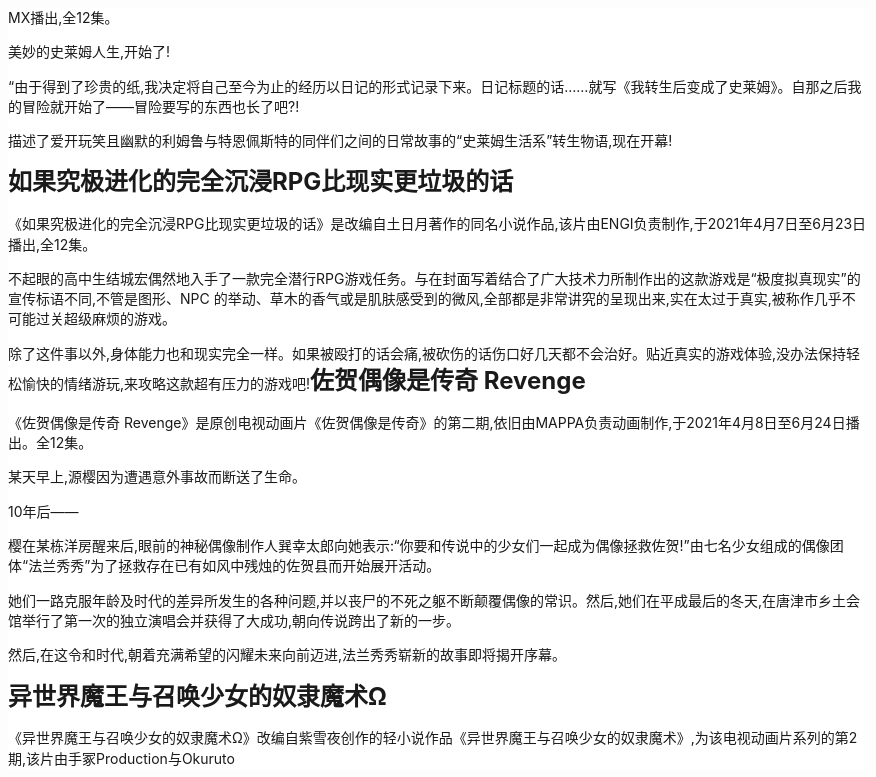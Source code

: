 MX播出,全12集。</p><p>美妙的史莱姆人生,开始了!</p><p>“由于得到了珍贵的纸,我决定将自己至今为止的经历以日记的形式记录下来。日记标题的话……就写《我转生后变成了史莱姆》。自那之后我的冒险就开始了——冒险要写的东西也长了吧?!</p><p>描述了爱开玩笑且幽默的利姆鲁与特恩佩斯特的同伴们之间的日常故事的“史莱姆生活系”转生物语,现在开幕!</p></td></tr><tr height="53" style="height:53px"></tr><tr height="53" style="height:53px"></tr><tr height="53" style="height:53px"><td rowspan="3" x:str="" style="border-bottom: 1px solid rgb(221, 221, 221); border-top-color: rgb(221, 221, 221); border-right-color: rgb(221, 221, 221); border-left-color: rgb(221, 221, 221);" width="674" align="center" valign="middle"><strong><span style="font-size: 24px; text-decoration: none;">如果究极进化的完全沉浸RPG比现实更垃圾的话</span></strong></td><td rowspan="3" x:str="" style="border-bottom: 1px solid rgb(221, 221, 221); border-top-color: rgb(221, 221, 221); border-right-color: rgb(221, 221, 221); border-left-color: rgb(221, 221, 221);" width="715"><p>《如果究极进化的完全沉浸RPG比现实更垃圾的话》是改编自土日月著作的同名小说作品,该片由ENGI负责制作,于2021年4月7日至6月23日播出,全12集。</p><p>不起眼的高中生结城宏偶然地入手了一款完全潜行RPG游戏任务。与在封面写着结合了广大技术力所制作出的这款游戏是“极度拟真现实”的宣传标语不同,不管是图形、NPC 的举动、草木的香气或是肌肤感受到的微风,全部都是非常讲究的呈现出来,实在太过于真实,被称作几乎不可能过关超级麻烦的游戏。</p>除了这件事以外,身体能力也和现实完全一样。如果被殴打的话会痛,被砍伤的话伤口好几天都不会治好。贴近真实的游戏体验,没办法保持轻松愉快的情绪游玩,来攻略这款超有压力的游戏吧!</td></tr><tr height="53" style="height:53px"></tr><tr height="53" style="height:53px"></tr><tr height="53" style="height:53px"><td rowspan="3" x:str="" style="border-bottom: 1px solid rgb(221, 221, 221); border-top-color: rgb(221, 221, 221); border-right-color: rgb(221, 221, 221); border-left-color: rgb(221, 221, 221);" width="674" align="center" valign="middle"><strong><span style="font-size: 24px; text-decoration: none;">佐贺偶像是传奇 Revenge</span></strong></td><td rowspan="3" x:str="" style="border-bottom: 1px solid rgb(221, 221, 221); border-top-color: rgb(221, 221, 221); border-right-color: rgb(221, 221, 221); border-left-color: rgb(221, 221, 221);" width="715"><p>《佐贺偶像是传奇 Revenge》是原创电视动画片《佐贺偶像是传奇》的第二期,依旧由MAPPA负责动画制作,于2021年4月8日至6月24日播出。全12集。</p><p>某天早上,源樱因为遭遇意外事故而断送了生命。</p><p>10年后——</p><p>樱在某栋洋房醒来后,眼前的神秘偶像制作人巽幸太郎向她表示:“你要和传说中的少女们一起成为偶像拯救佐贺!”由七名少女组成的偶像团体“法兰秀秀”为了拯救存在已有如风中残烛的佐贺县而开始展开活动。</p><p>她们一路克服年龄及时代的差异所发生的各种问题,并以丧尸的不死之躯不断颠覆偶像的常识。然后,她们在平成最后的冬天,在唐津市乡土会馆举行了第一次的独立演唱会并获得了大成功,朝向传说跨出了新的一步。</p><p>然后,在这令和时代,朝着充满希望的闪耀未来向前迈进,法兰秀秀崭新的故事即将揭开序幕。</p></td></tr><tr height="53" style="height:53px"></tr><tr height="53" style="height:53px"></tr><tr height="53" style="height:53px"><td rowspan="3" x:str="" style="border-bottom: 1px solid rgb(221, 221, 221); border-top-color: rgb(221, 221, 221); border-right-color: rgb(221, 221, 221); border-left-color: rgb(221, 221, 221);" width="674" align="center" valign="middle"><strong><span style="font-size: 24px; text-decoration: none;">异世界魔王与召唤少女的奴隶魔术Ω</span></strong></td><td rowspan="3" x:str="" style="border-bottom: 1px solid rgb(221, 221, 221); border-top-color: rgb(221, 221, 221); border-right-color: rgb(221, 221, 221); border-left-color: rgb(221, 221, 221);" width="715"><p>《异世界魔王与召唤少女的奴隶魔术Ω》改编自紫雪夜创作的轻小说作品《异世界魔王与召唤少女的奴隶魔术》,为该电视动画片系列的第2期,该片由手冢Production与Okuruto